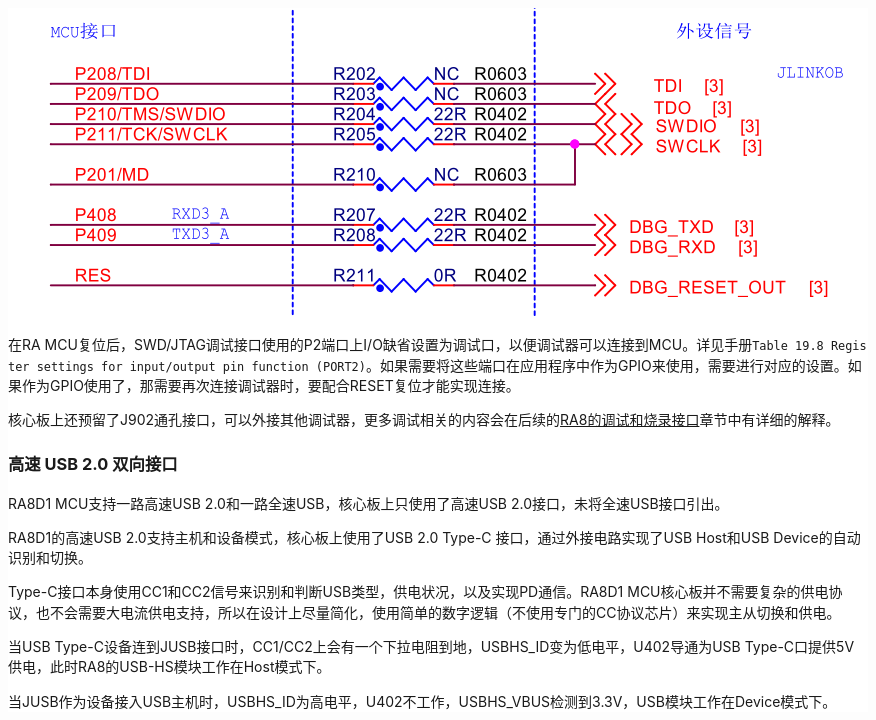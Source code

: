 ![alt text](images/03_hardware/image-4.png)

在RA MCU复位后，SWD/JTAG调试接口使用的P2端口上I/O缺省设置为调试口，以便调试器可以连接到MCU。详见手册`Table 19.8 Register settings for input/output pin function (PORT2)`。如果需要将这些端口在应用程序中作为GPIO来使用，需要进行对应的设置。如果作为GPIO使用了，那需要再次连接调试器时，要配合RESET复位才能实现连接。

核心板上还预留了J902通孔接口，可以外接其他调试器，更多调试相关的内容会在后续的[RA8的调试和烧录接口](06_debug.md)章节中有详细的解释。

### 高速 USB 2.0 双向接口

RA8D1 MCU支持一路高速USB 2.0和一路全速USB，核心板上只使用了高速USB 2.0接口，未将全速USB接口引出。

RA8D1的高速USB 2.0支持主机和设备模式，核心板上使用了USB 2.0 Type-C 接口，通过外接电路实现了USB Host和USB Device的自动识别和切换。

Type-C接口本身使用CC1和CC2信号来识别和判断USB类型，供电状况，以及实现PD通信。RA8D1 MCU核心板并不需要复杂的供电协议，也不会需要大电流供电支持，所以在设计上尽量简化，使用简单的数字逻辑（不使用专门的CC协议芯片）来实现主从切换和供电。

当USB Type-C设备连到JUSB接口时，CC1/CC2上会有一个下拉电阻到地，USBHS_ID变为低电平，U402导通为USB Type-C口提供5V供电，此时RA8的USB-HS模块工作在Host模式下。

当JUSB作为设备接入USB主机时，USBHS_ID为高电平，U402不工作，USBHS_VBUS检测到3.3V，USB模块工作在Device模式下。

